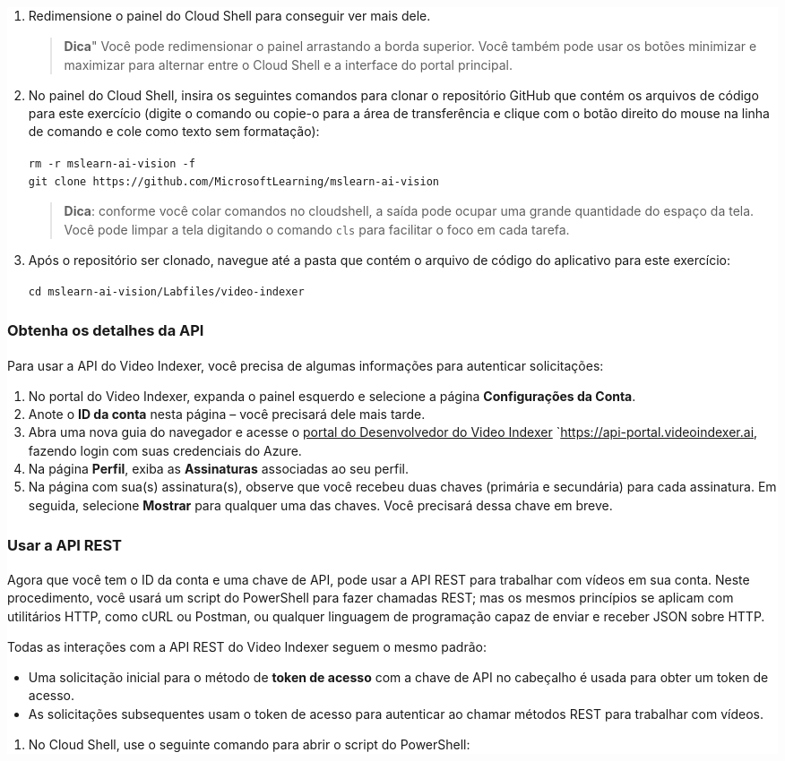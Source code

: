 1. Redimensione o painel do Cloud Shell para conseguir ver mais dele.

    > **Dica**" Você pode redimensionar o painel arrastando a borda superior. Você também pode usar os botões minimizar e maximizar para alternar entre o Cloud Shell e a interface do portal principal.

1. No painel do Cloud Shell, insira os seguintes comandos para clonar o repositório GitHub que contém os arquivos de código para este exercício (digite o comando ou copie-o para a área de transferência e clique com o botão direito do mouse na linha de comando e cole como texto sem formatação):

    ```
    rm -r mslearn-ai-vision -f
    git clone https://github.com/MicrosoftLearning/mslearn-ai-vision
    ```

    > **Dica**: conforme você colar comandos no cloudshell, a saída pode ocupar uma grande quantidade do espaço da tela. Você pode limpar a tela digitando o comando `cls` para facilitar o foco em cada tarefa.

1. Após o repositório ser clonado, navegue até a pasta que contém o arquivo de código do aplicativo para este exercício:  

    ```
   cd mslearn-ai-vision/Labfiles/video-indexer
    ```

### Obtenha os detalhes da API

Para usar a API do Video Indexer, você precisa de algumas informações para autenticar solicitações:

1. No portal do Video Indexer, expanda o painel esquerdo e selecione a página **Configurações da Conta**.
1. Anote o **ID da conta** nesta página – você precisará dele mais tarde.
1. Abra uma nova guia do navegador e acesse o [portal do Desenvolvedor do Video Indexer](https://api-portal.videoindexer.ai) `https://api-portal.videoindexer.ai, fazendo login com suas credenciais do Azure.
1. Na página **Perfil**, exiba as **Assinaturas** associadas ao seu perfil.
1. Na página com sua(s) assinatura(s), observe que você recebeu duas chaves (primária e secundária) para cada assinatura. Em seguida, selecione **Mostrar** para qualquer uma das chaves. Você precisará dessa chave em breve.

### Usar a API REST

Agora que você tem o ID da conta e uma chave de API, pode usar a API REST para trabalhar com vídeos em sua conta. Neste procedimento, você usará um script do PowerShell para fazer chamadas REST; mas os mesmos princípios se aplicam com utilitários HTTP, como cURL ou Postman, ou qualquer linguagem de programação capaz de enviar e receber JSON sobre HTTP.

Todas as interações com a API REST do Video Indexer seguem o mesmo padrão:

- Uma solicitação inicial para o método de **token de acesso** com a chave de API no cabeçalho é usada para obter um token de acesso.
- As solicitações subsequentes usam o token de acesso para autenticar ao chamar métodos REST para trabalhar com vídeos.

1. No Cloud Shell, use o seguinte comando para abrir o script do PowerShell:
